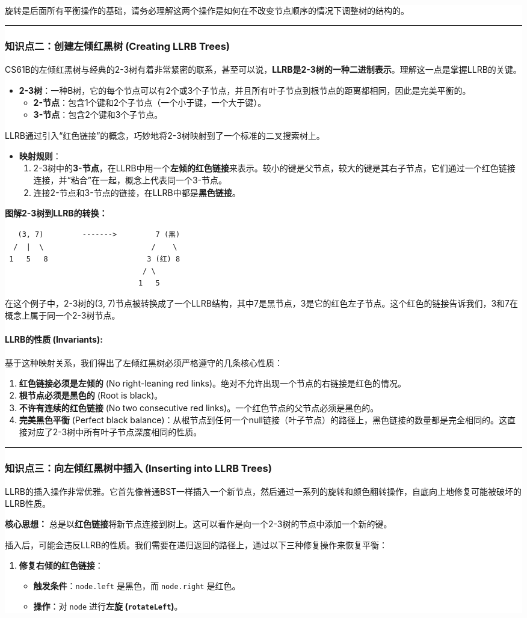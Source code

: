 旋转是后面所有平衡操作的基础，请务必理解这两个操作是如何在不改变节点顺序的情况下调整树的结构的。

------



### **知识点二：创建左倾红黑树 (Creating LLRB Trees)**

CS61B的左倾红黑树与经典的2-3树有着非常紧密的联系，甚至可以说，**LLRB是2-3树的一种二进制表示**。理解这一点是掌握LLRB的关键。

- **2-3树**：一种B树，它的每个节点可以有2个或3个子节点，并且所有叶子节点到根节点的距离都相同，因此是完美平衡的。
  - **2-节点**：包含1个键和2个子节点（一个小于键，一个大于键）。
  - **3-节点**：包含2个键和3个子节点。

LLRB通过引入“红色链接”的概念，巧妙地将2-3树映射到了一个标准的二叉搜索树上。

- **映射规则**：
  1. 2-3树中的**3-节点**，在LLRB中用一个**左倾的红色链接**来表示。较小的键是父节点，较大的键是其右子节点，它们通过一个红色链接连接，并“粘合”在一起，概念上代表同一个3-节点。
  2. 连接2-节点和3-节点的链接，在LLRB中都是**黑色链接**。

**图解2-3树到LLRB的转换：**

```
   (3, 7)         ------->         7 (黑)
  /  |  \                         /    \
 1   5   8                       3 (红) 8
                                / \
                               1   5
```

在这个例子中，2-3树的(3, 7)节点被转换成了一个LLRB结构，其中7是黑节点，3是它的红色左子节点。这个红色的链接告诉我们，3和7在概念上属于同一个2-3树节点。



#### **LLRB的性质 (Invariants):**

基于这种映射关系，我们得出了左倾红黑树必须严格遵守的几条核心性质：

1. **红色链接必须是左倾的** (No right-leaning red links)。绝对不允许出现一个节点的右链接是红色的情况。
2. **根节点必须是黑色的** (Root is black)。
3. **不许有连续的红色链接** (No two consecutive red links)。一个红色节点的父节点必须是黑色的。
4. **完美黑色平衡** (Perfect black balance)：从根节点到任何一个null链接（叶子节点）的路径上，黑色链接的数量都是完全相同的。这直接对应了2-3树中所有叶子节点深度相同的性质。

------



### **知识点三：向左倾红黑树中插入 (Inserting into LLRB Trees)**

LLRB的插入操作非常优雅。它首先像普通BST一样插入一个新节点，然后通过一系列的旋转和颜色翻转操作，自底向上地修复可能被破坏的LLRB性质。

**核心思想：** 总是以**红色链接**将新节点连接到树上。这可以看作是向一个2-3树的节点中添加一个新的键。

插入后，可能会违反LLRB的性质。我们需要在递归返回的路径上，通过以下三种修复操作来恢复平衡：

1. **修复右倾的红色链接**：

   - **触发条件**：`node.left` 是黑色，而 `node.right` 是红色。

   - **操作**：对 `node` 进行**左旋 (`rotateLeft`)**。
